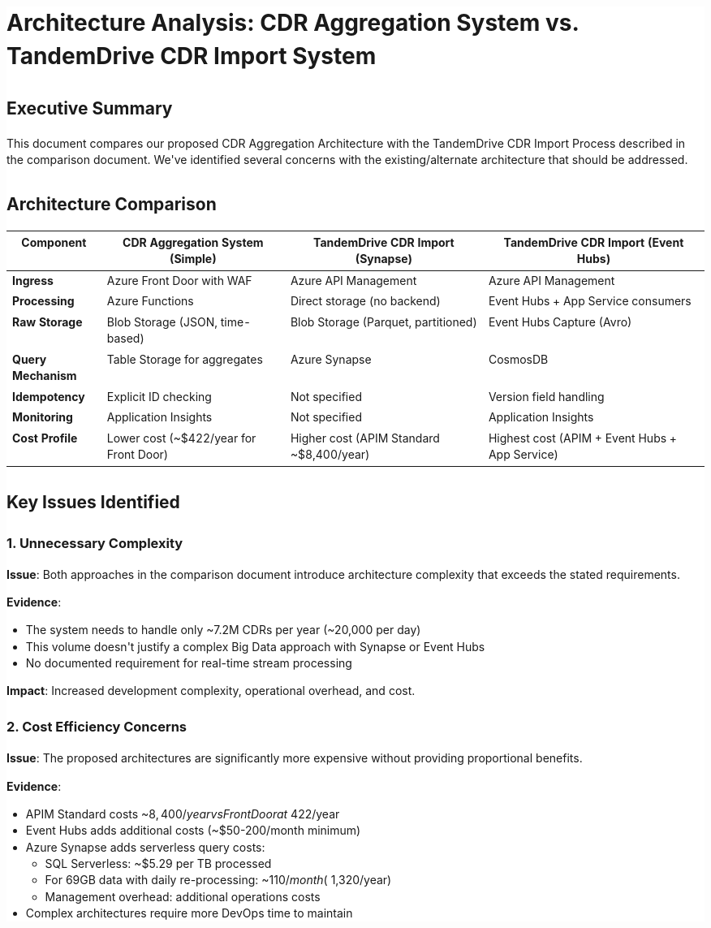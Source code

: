 # Architecture Analysis: CDR Aggregation System vs. TandemDrive CDR Import System

## Executive Summary

This document compares our proposed CDR Aggregation Architecture with the TandemDrive CDR Import Process described in the comparison document. We've identified several concerns with the existing/alternate architecture that should be addressed.

## Architecture Comparison

| Component | CDR Aggregation System (Simple) | TandemDrive CDR Import (Synapse) | TandemDrive CDR Import (Event Hubs) |
|-----------|------------------------|-----------------------------------|-----------------------------------|
| **Ingress** | Azure Front Door with WAF | Azure API Management | Azure API Management |
| **Processing** | Azure Functions | Direct storage (no backend) | Event Hubs + App Service consumers |
| **Raw Storage** | Blob Storage (JSON, time-based) | Blob Storage (Parquet, partitioned) | Event Hubs Capture (Avro) |
| **Query Mechanism** | Table Storage for aggregates | Azure Synapse | CosmosDB |
| **Idempotency** | Explicit ID checking | Not specified | Version field handling |
| **Monitoring** | Application Insights | Not specified | Application Insights |
| **Cost Profile** | Lower cost (~$422/year for Front Door) | Higher cost (APIM Standard ~$8,400/year) | Highest cost (APIM + Event Hubs + App Service) |

## Key Issues Identified

### 1. Unnecessary Complexity

**Issue**: Both approaches in the comparison document introduce architecture complexity that exceeds the stated requirements.

**Evidence**:
- The system needs to handle only ~7.2M CDRs per year (~20,000 per day)
- This volume doesn't justify a complex Big Data approach with Synapse or Event Hubs
- No documented requirement for real-time stream processing

**Impact**: Increased development complexity, operational overhead, and cost.

### 2. Cost Efficiency Concerns

**Issue**: The proposed architectures are significantly more expensive without providing proportional benefits.

**Evidence**:
- APIM Standard costs ~$8,400/year vs Front Door at ~$422/year
- Event Hubs adds additional costs (~$50-200/month minimum)
- Azure Synapse adds serverless query costs:
  - SQL Serverless: ~$5.29 per TB processed
  - For 69GB data with daily re-processing: ~$110/month (~$1,320/year)
  - Management overhead: additional operations costs
- Complex architectures require more DevOps time to maintain
